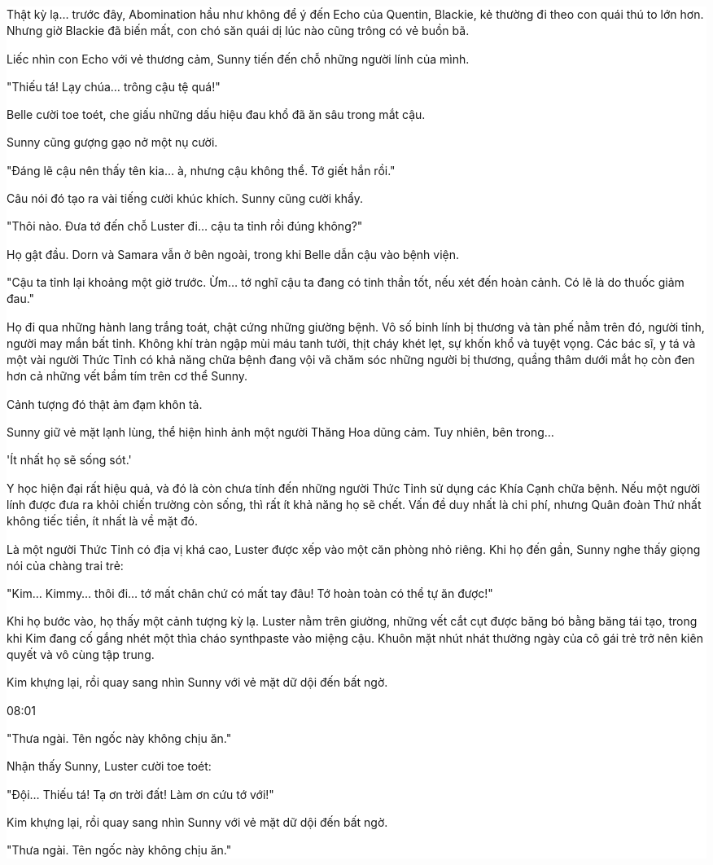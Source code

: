 Thật kỳ lạ… trước đây, Abomination hầu như không để ý đến Echo của Quentin, Blackie, kẻ thường đi theo con quái thú to lớn hơn. Nhưng giờ Blackie đã biến mất, con chó săn quái dị lúc nào cũng trông có vẻ buồn bã.

Liếc nhìn con Echo với vẻ thương cảm, Sunny tiến đến chỗ những người lính của mình.

"Thiếu tá! Lạy chúa… trông cậu tệ quá!"

Belle cười toe toét, che giấu những dấu hiệu đau khổ đã ăn sâu trong mắt cậu.

Sunny cũng gượng gạo nở một nụ cười.

"Đáng lẽ cậu nên thấy tên kia… à, nhưng cậu không thể. Tớ giết hắn rồi."

Câu nói đó tạo ra vài tiếng cười khúc khích. Sunny cũng cười khẩy.

"Thôi nào. Đưa tớ đến chỗ Luster đi… cậu ta tỉnh rồi đúng không?"

Họ gật đầu. Dorn và Samara vẫn ở bên ngoài, trong khi Belle dẫn cậu vào bệnh viện.

"Cậu ta tỉnh lại khoảng một giờ trước. Ừm… tớ nghĩ cậu ta đang có tinh thần tốt, nếu xét đến hoàn cảnh. Có lẽ là do thuốc giảm đau."

Họ đi qua những hành lang trắng toát, chật cứng những giường bệnh. Vô số binh lính bị thương và tàn phế nằm trên đó, người tỉnh, người may mắn bất tỉnh. Không khí tràn ngập mùi máu tanh tưởi, thịt cháy khét lẹt, sự khốn khổ và tuyệt vọng. Các bác sĩ, y tá và một vài người Thức Tỉnh có khả năng chữa bệnh đang vội vã chăm sóc những người bị thương, quầng thâm dưới mắt họ còn đen hơn cả những vết bầm tím trên cơ thể Sunny.

Cảnh tượng đó thật ảm đạm khôn tả.

Sunny giữ vẻ mặt lạnh lùng, thể hiện hình ảnh một người Thăng Hoa dũng cảm. Tuy nhiên, bên trong…

'Ít nhất họ sẽ sống sót.'

Y học hiện đại rất hiệu quả, và đó là còn chưa tính đến những người Thức Tỉnh sử dụng các Khía Cạnh chữa bệnh. Nếu một người lính được đưa ra khỏi chiến trường còn sống, thì rất ít khả năng họ sẽ chết. Vấn đề duy nhất là chi phí, nhưng Quân đoàn Thứ nhất không tiếc tiền, ít nhất là về mặt đó.

Là một người Thức Tỉnh có địa vị khá cao, Luster được xếp vào một căn phòng nhỏ riêng. Khi họ đến gần, Sunny nghe thấy giọng nói của chàng trai trẻ:

"Kim… Kimmy… thôi đi… tớ mất chân chứ có mất tay đâu! Tớ hoàn toàn có thể tự ăn được!"

Khi họ bước vào, họ thấy một cảnh tượng kỳ lạ. Luster nằm trên giường, những vết cắt cụt được băng bó bằng băng tái tạo, trong khi Kim đang cố gắng nhét một thìa cháo synthpaste vào miệng cậu. Khuôn mặt nhút nhát thường ngày của cô gái trẻ trở nên kiên quyết và vô cùng tập trung.

Kim khựng lại, rồi quay sang nhìn Sunny với vẻ mặt dữ dội đến bất ngờ.

08:01

"Thưa ngài. Tên ngốc này không chịu ăn."

Nhận thấy Sunny, Luster cười toe toét:

"Đội… Thiếu tá! Tạ ơn trời đất! Làm ơn cứu tớ với!"

Kim khựng lại, rồi quay sang nhìn Sunny với vẻ mặt dữ dội đến bất ngờ.

"Thưa ngài. Tên ngốc này không chịu ăn."

